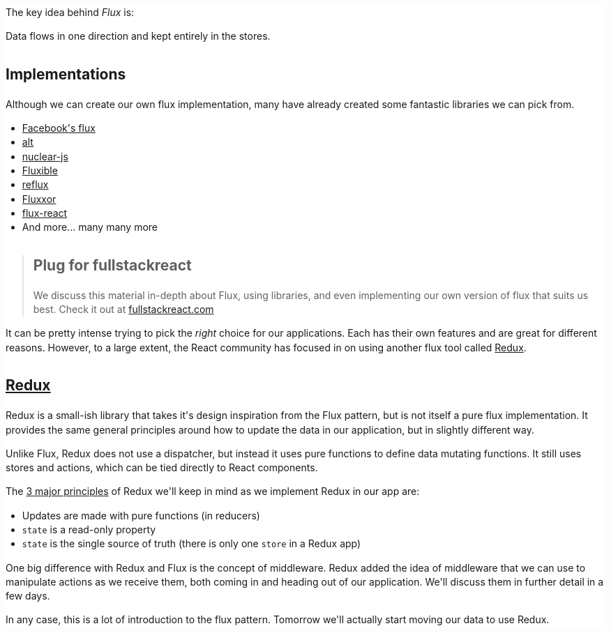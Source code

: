 The key idea behind _Flux_ is:

Data flows in one direction and kept entirely in the stores.

## Implementations

Although we can create our own flux implementation, many have already created some fantastic libraries we can pick from.

* [Facebook's flux](https://github.com/facebook/flux)
* [alt](http://alt.js.org/)
* [nuclear-js](https://optimizely.github.io/nuclear-js/)
* [Fluxible](http://fluxible.io/)
* [reflux](https://github.com/reflux/refluxjs)
* [Fluxxor](http://fluxxor.com/)
* [flux-react](https://github.com/christianalfoni/flux-react)
* And more... many many more

> ## Plug for fullstackreact
>
> We discuss this material in-depth about Flux, using libraries, and even implementing our own version of flux that suits us best.
> Check it out at [fullstackreact.com](https://fullstackreact.com)

It can be pretty intense trying to pick the _right_ choice for our applications. Each has their own features and are great for different reasons. However, to a large extent, the React community has focused in on using another flux tool called [Redux](http://redux.js.org/).

## [Redux](http://redux.js.org/)

Redux is a small-ish library that takes it's design inspiration from the Flux pattern, but is not itself a pure flux implementation. It provides the same general principles around how to update the data in our application, but in slightly different way.

Unlike Flux, Redux does not use a dispatcher, but instead it uses pure functions to define data mutating functions. It still uses stores and actions, which can be tied directly to React components.

The [3 major principles](http://redux.js.org/docs/introduction/ThreePrinciples.html) of Redux we'll keep in mind as we implement Redux in our app are:

* Updates are made with pure functions (in reducers)
* `state` is a read-only property
* `state` is the single source of truth (there is only one `store` in a Redux app)

One big difference with Redux and Flux is the concept of middleware. Redux added the idea of middleware that we can use to manipulate actions as we receive them, both coming in and heading out of our application. We'll discuss them in further detail in a few days.

In any case, this is a lot of introduction to the flux pattern. Tomorrow we'll actually start moving our data to use Redux. 

